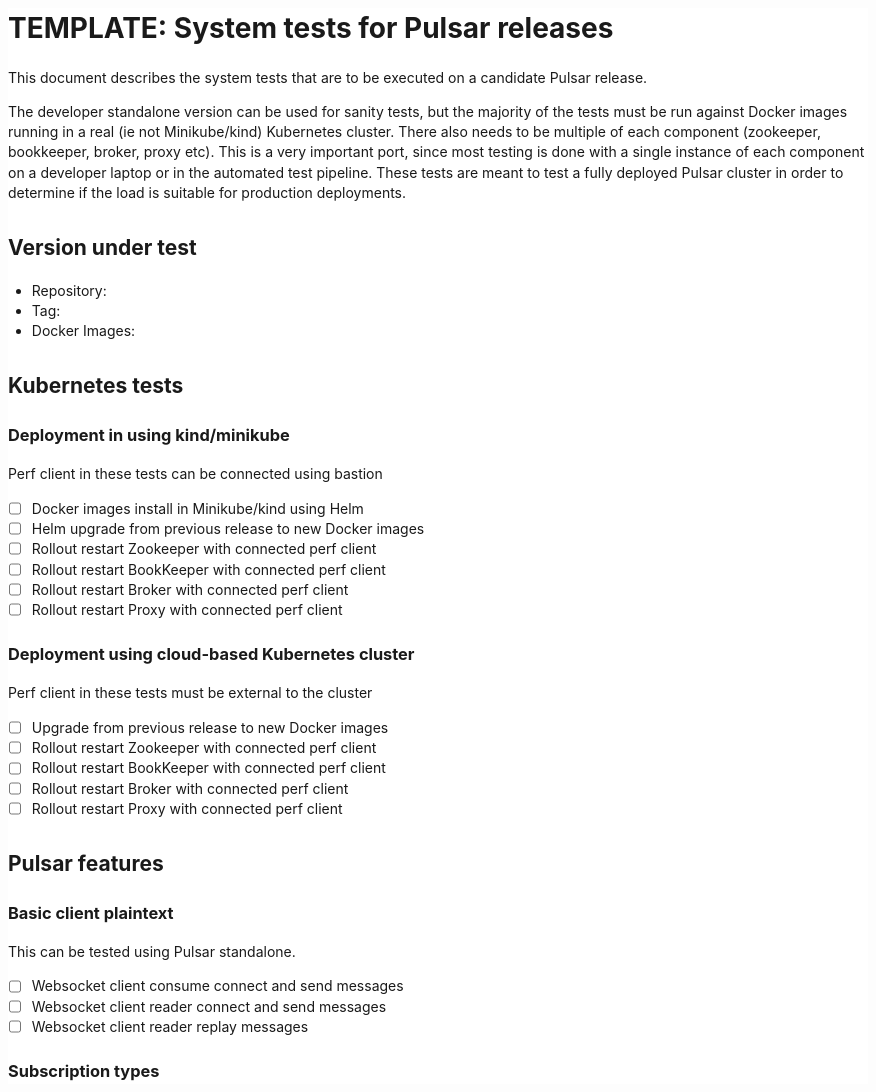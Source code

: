 # TEMPLATE: System tests for Pulsar releases

This document describes the system tests that are to be executed on a candidate Pulsar release.

The developer standalone version can be used for sanity tests, but the majority of the tests must be run against Docker images running in a real (ie not Minikube/kind) Kubernetes cluster. There also needs to be multiple of each component (zookeeper, bookkeeper, broker, proxy etc). This is a very important port, since most testing is done with a single instance of each component on a developer laptop or in the automated test pipeline. These tests are meant to test a fully deployed Pulsar cluster in order to determine if the load is suitable for production deployments.

## Version under test

* Repository:
* Tag: 
* Docker Images:

## Kubernetes tests

### Deployment in using kind/minikube

Perf client in these tests can be connected using bastion

- [ ] Docker images install in Minikube/kind using Helm
- [ ] Helm upgrade from previous release to new Docker images
- [ ] Rollout restart Zookeeper with connected perf client
- [ ] Rollout restart BookKeeper with connected perf client
- [ ] Rollout restart Broker with connected perf client
- [ ] Rollout restart Proxy with connected perf client

### Deployment using cloud-based Kubernetes cluster

Perf client in these tests must be external to the cluster

- [ ] Upgrade from previous release to new Docker images
- [ ] Rollout restart Zookeeper with connected perf client
- [ ] Rollout restart BookKeeper with connected perf client
- [ ] Rollout restart Broker with connected perf client
- [ ] Rollout restart Proxy with connected perf client

## Pulsar features

### Basic client plaintext

This can be tested using Pulsar standalone.

- [ ] Websocket client consume connect and send messages
- [ ] Websocket client reader connect and send messages
- [ ] Websocket client reader replay messages

### Subscription types
